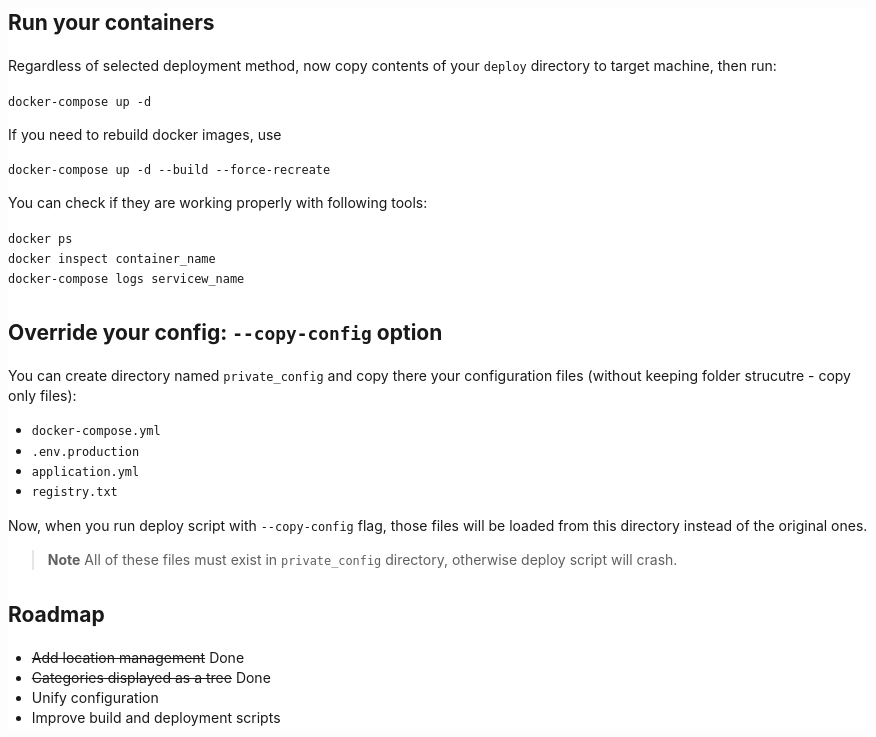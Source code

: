 
## Run your containers
Regardless of selected deployment method, now copy contents of your `deploy` directory to target machine, then run:

```
docker-compose up -d
```

If you need to rebuild docker images, use
```
docker-compose up -d --build --force-recreate
```

You can check if they are working properly with following tools:
```
docker ps
docker inspect container_name
docker-compose logs servicew_name
```

## Override your config: `--copy-config` option
You can create directory named `private_config` and copy there your configuration files (without keeping folder strucutre - copy only files):
* `docker-compose.yml`
* `.env.production`
* `application.yml`
* `registry.txt`

Now, when you run deploy script with `--copy-config` flag, those files
will be loaded from this directory instead of the original ones.
> **Note** All of these files must exist in `private_config` directory, otherwise deploy script will crash.

## Roadmap
* ~~Add location management~~ Done
* ~~Categories displayed as a tree~~ Done
* Unify configuration
* Improve build and deployment scripts